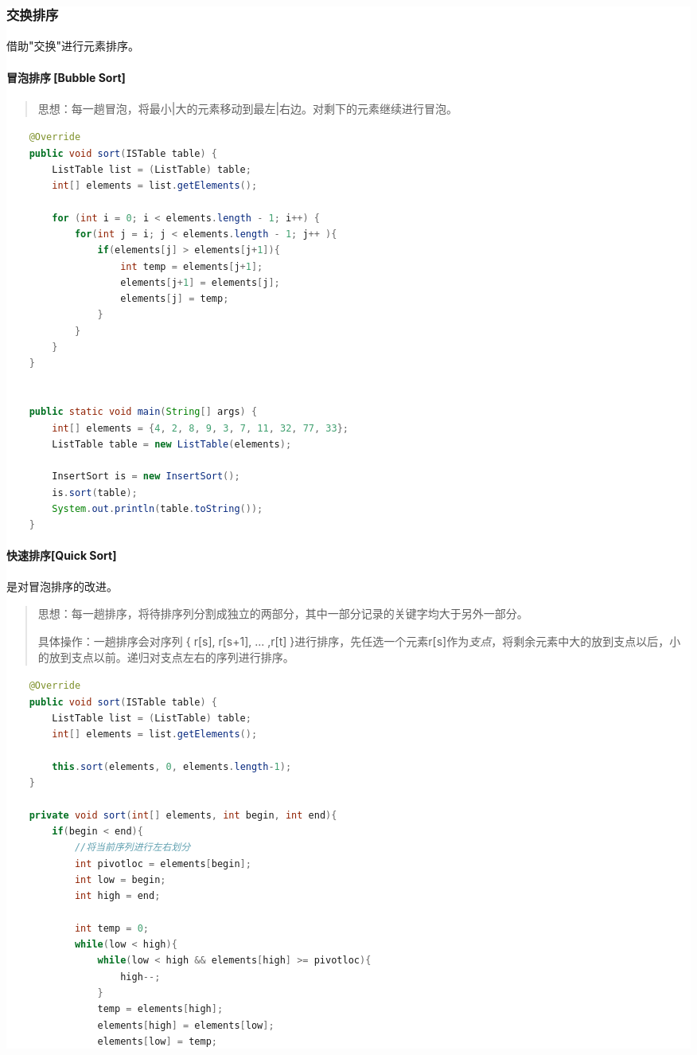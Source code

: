 ### 交换排序
借助"交换"进行元素排序。
#### 冒泡排序 [Bubble Sort]
> 思想：每一趟冒泡，将最小|大的元素移动到最左|右边。对剩下的元素继续进行冒泡。

```java
	@Override
	public void sort(ISTable table) {
		ListTable list = (ListTable) table;
		int[] elements = list.getElements();

		for (int i = 0; i < elements.length - 1; i++) {
			for(int j = i; j < elements.length - 1; j++ ){
				if(elements[j] > elements[j+1]){
					int temp = elements[j+1];
					elements[j+1] = elements[j];
					elements[j] = temp;
				}
			}
		}
	}
	

	public static void main(String[] args) {
		int[] elements = {4, 2, 8, 9, 3, 7, 11, 32, 77, 33};
		ListTable table = new ListTable(elements);
		
		InsertSort is = new InsertSort();
		is.sort(table);
		System.out.println(table.toString());
	}
```

#### 快速排序[Quick Sort]
是对冒泡排序的改进。
> 思想：每一趟排序，将待排序列分割成独立的两部分，其中一部分记录的关键字均大于另外一部分。
> 
> 具体操作：一趟排序会对序列 { r[s], r[s+1], ... ,r[t] }进行排序，先任选一个元素r[s]作为$支点$，将剩余元素中大的放到支点以后，小的放到支点以前。递归对支点左右的序列进行排序。

```java
	@Override
	public void sort(ISTable table) {
		ListTable list = (ListTable) table;
		int[] elements = list.getElements();
		
		this.sort(elements, 0, elements.length-1);
	}
	
	private void sort(int[] elements, int begin, int end){
		if(begin < end){
			//将当前序列进行左右划分
			int pivotloc = elements[begin];
			int low = begin;
			int high = end;

			int temp = 0;
			while(low < high){
				while(low < high && elements[high] >= pivotloc){
					high--;
				}
				temp = elements[high];
				elements[high] = elements[low];
				elements[low] = temp;
```